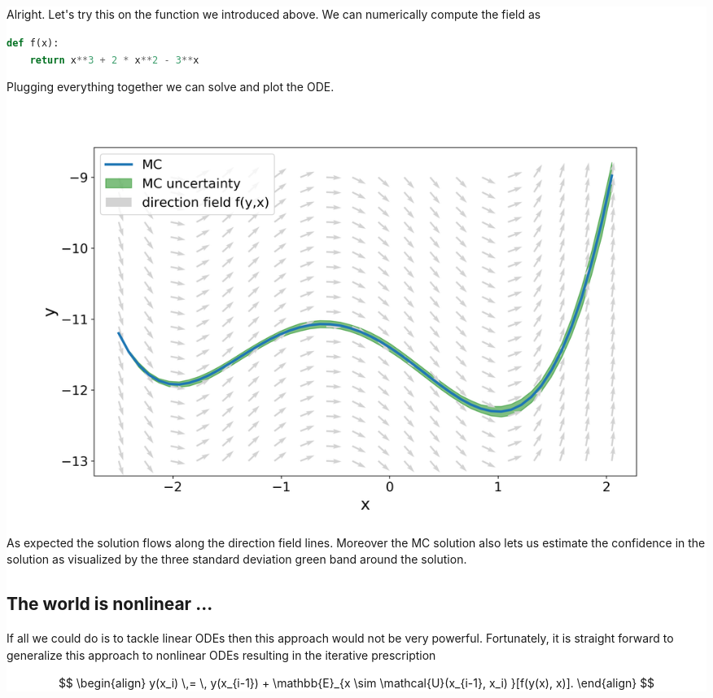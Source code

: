 Alright. Let's try this on the function we introduced above. We can numerically compute the field as

```python
def f(x):
    return x**3 + 2 * x**2 - 3**x
```


Plugging everything together we can solve and plot the ODE.
![Solved linear ODE](./imgs/solution_direction_field.png)
As expected the solution flows along the direction field lines. Moreover the MC solution also lets us estimate the confidence in the solution as visualized by the three standard deviation green band around the solution.


## The world is nonlinear ...

If all we could do is to tackle linear ODEs then this approach would not be very powerful. Fortunately, it is straight forward to generalize this approach to nonlinear ODEs resulting in the iterative prescription

$$
\begin{align}
y(x_i) \,= \, y(x_{i-1}) + \mathbb{E}_{x \sim \mathcal{U}(x_{i-1}, x_i) }[f(y(x), x)].
\end{align}
$$


[^1]: After writing this up, I also came across the paper [Solving Initial Value Ordinary Differential Equations By Monte Carlo Method](http://static.bsu.az/w24/PIAMV4%20N2%202015/6%20Akhtar.pdf) by M. Akhtar et al. (Proc. IAM, 4, 2, 2015, p 149--184). The presentation is quite similar, but deals with implicit ODEs and is less introductory.
[^2]: A good book with introductory as well as more advanced topics on ODEs has been written [by Agarwal, R. P., & O'Regan, D. (2008). An introduction to ordinary differential equations](https://books.google.com/books?hl=en&lr=&id=myd2ULPJYn0C&oi=fnd&pg=PP6&dq=An+Introduction+to+Ordinary+Differential+Equations+Universitext&ots=eSbQxunJWy&sig=NbNrjfP-cj3jKC9MURodau753UY).
[^3]: This is where more advanced sampling techniques such as importance sampling, rejection sampling and others come into play. The basic idea is to come up with strategies to reduce the variance and speed up convergence of the estimator.
[^4]: Note that this also gives us a way to change the distribution we are sampling under. This becomes important when we have a feeling for the function we want to integrate and want to emphasize certain regions more. This is known as importance sampling and the estimator then becomes $$\mathbb{E}_{x \sim \mathcal{U}(a, b)}[f(x)] = \mathbb{E}_{x \sim p}[f(x) / p(x)]$$
[^5]: There are of course many more advanced approximations, but for our purposes this naive approach is sufficient. 